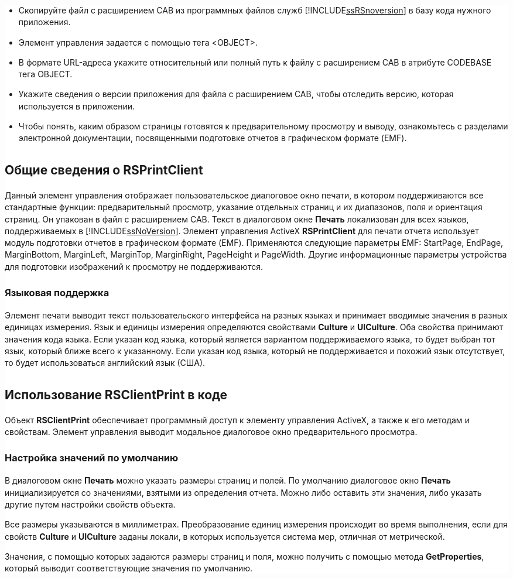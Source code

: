-   Скопируйте файл с расширением CAB из программных файлов служб [!INCLUDE[ssRSnoversion](../../../includes/ssrsnoversion-md.md)] в базу кода нужного приложения.  
  
-   Элемент управления задается с помощью тега \<OBJECT>.  
  
-   В формате URL-адреса укажите относительный или полный путь к файлу с расширением CAB в атрибуте CODEBASE тега OBJECT.  
  
-   Укажите сведения о версии приложения для файла с расширением CAB, чтобы отследить версию, которая используется в приложении.  
  
-   Чтобы понять, каким образом страницы готовятся к предварительному просмотру и выводу, ознакомьтесь с разделами электронной документации, посвященными подготовке отчетов в графическом формате (EMF).  
  
## <a name="rsprintclient-overview"></a>Общие сведения о RSPrintClient  
 Данный элемент управления отображает пользовательское диалоговое окно печати, в котором поддерживаются все стандартные функции: предварительный просмотр, указание отдельных страниц и их диапазонов, поля и ориентация страниц. Он упакован в файл с расширением CAB. Текст в диалоговом окне **Печать** локализован для всех языков, поддерживаемых в [!INCLUDE[ssNoVersion](../../../includes/ssnoversion-md.md)]. Элемент управления ActiveX **RSPrintClient** для печати отчета использует модуль подготовки отчетов в графическом формате (EMF). Применяются следующие параметры EMF: StartPage, EndPage, MarginBottom, MarginLeft, MarginTop, MarginRight, PageHeight и PageWidth. Другие информационные параметры устройства для подготовки изображений к просмотру не поддерживаются.  
  
### <a name="language-support"></a>Языковая поддержка  
 Элемент печати выводит текст пользовательского интерфейса на разных языках и принимает вводимые значения в разных единицах измерения. Язык и единицы измерения определяются свойствами **Culture** и **UICulture**. Оба свойства принимают значения кода языка. Если указан код языка, который является вариантом поддерживаемого языка, то будет выбран тот язык, который ближе всего к указанному. Если указан код языка, который не поддерживается и похожий язык отсутствует, то будет использоваться английский язык (США).  
  
## <a name="using-rsclientprint-in-code"></a>Использование RSClientPrint в коде  
 Объект **RSClientPrint** обеспечивает программный доступ к элементу управления ActiveX, а также к его методам и свойствам. Элемент управления выводит модальное диалоговое окно предварительного просмотра.  
  
### <a name="specifying-default-values"></a>Настройка значений по умолчанию  
 В диалоговом окне **Печать** можно указать размеры страниц и полей. По умолчанию диалоговое окно **Печать** инициализируется со значениями, взятыми из определения отчета. Можно либо оставить эти значения, либо указать другие путем настройки свойств объекта.  
  
 Все размеры указываются в миллиметрах. Преобразование единиц измерения происходит во время выполнения, если для свойств **Culture** и **UICulture** заданы локали, в которых используется система мер, отличная от метрической.  
  
 Значения, с помощью которых задаются размеры страниц и поля, можно получить с помощью метода **GetProperties**, который выводит соответствующие значения по умолчанию.  
  